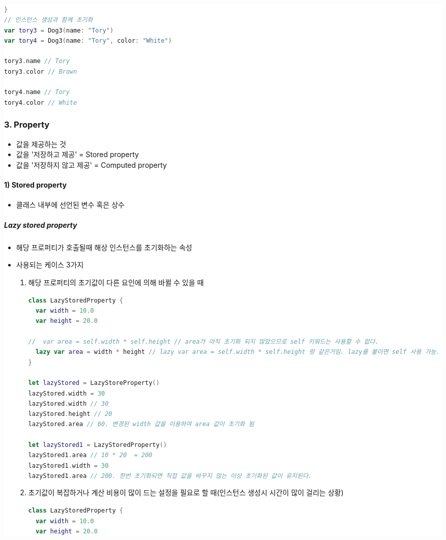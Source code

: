   ```swift
  }
  // 인스턴스 생성과 함께 초기화
  var tory3 = Dog3(name: "Tory")
  var tory4 = Dog3(name: "Tory", color: "White")
  
  tory3.name // Tory
  tory3.color // Brown
  
  tory4.name // Tory
  tory4.color // White
  ```

### 3. Property

* 값을 제공하는 것
* 값을 '저장하고 제공' = Stored property
* 값을 '저장하지 않고 제공' = Computed property

#### 1) Stored property

* 클래스 내부에 선언된 변수 혹은 상수

##### Lazy stored property

* 해당 프로퍼티가 호출될때 해상 인스턴스를 초기화하는 속성

* 사용되는 케이스 3가지

  1. 해당 프로퍼티의 초기값이 다른 요인에 의해 바뀔 수 있을 때

     ```swift
     class LazyStoredProperty {
       var width = 10.0
       var height = 20.0
       
     //  var area = self.width * self.height // area가 아직 초기화 되지 않았으므로 self 키워드는 사용할 수 없다.
       lazy var area = width * height // lazy var area = self.width * self.height 랑 같은거임. lazy를 붙이면 self 사용 가능.
     }
     
     let lazyStored = LazyStoreProperty()
     lazyStored.width = 30
     lazyStored.width // 30
     lazyStored.height // 20
     lazyStored.area // 60. 변경된 width 값을 이용하여 area 값이 초기화 됨
       
     let lazyStored1 = LazyStoredProperty()
     lazyStored1.area // 10 * 20  = 200
     lazyStored1.width = 30
     lazyStored1.area // 200. 한번 초기화되면 직접 값을 바꾸지 않는 이상 초기화된 값이 유지된다.
     
     ```

  2. 초기값이 복잡하거나 계산 비용이 많이 드는 설정을 필요로 할 때(인스턴스 생성시 시간이 많이 걸리는 상황)

     ```swift
     class LazyStoredProperty {
       var width = 10.0
       var height = 20.0
     